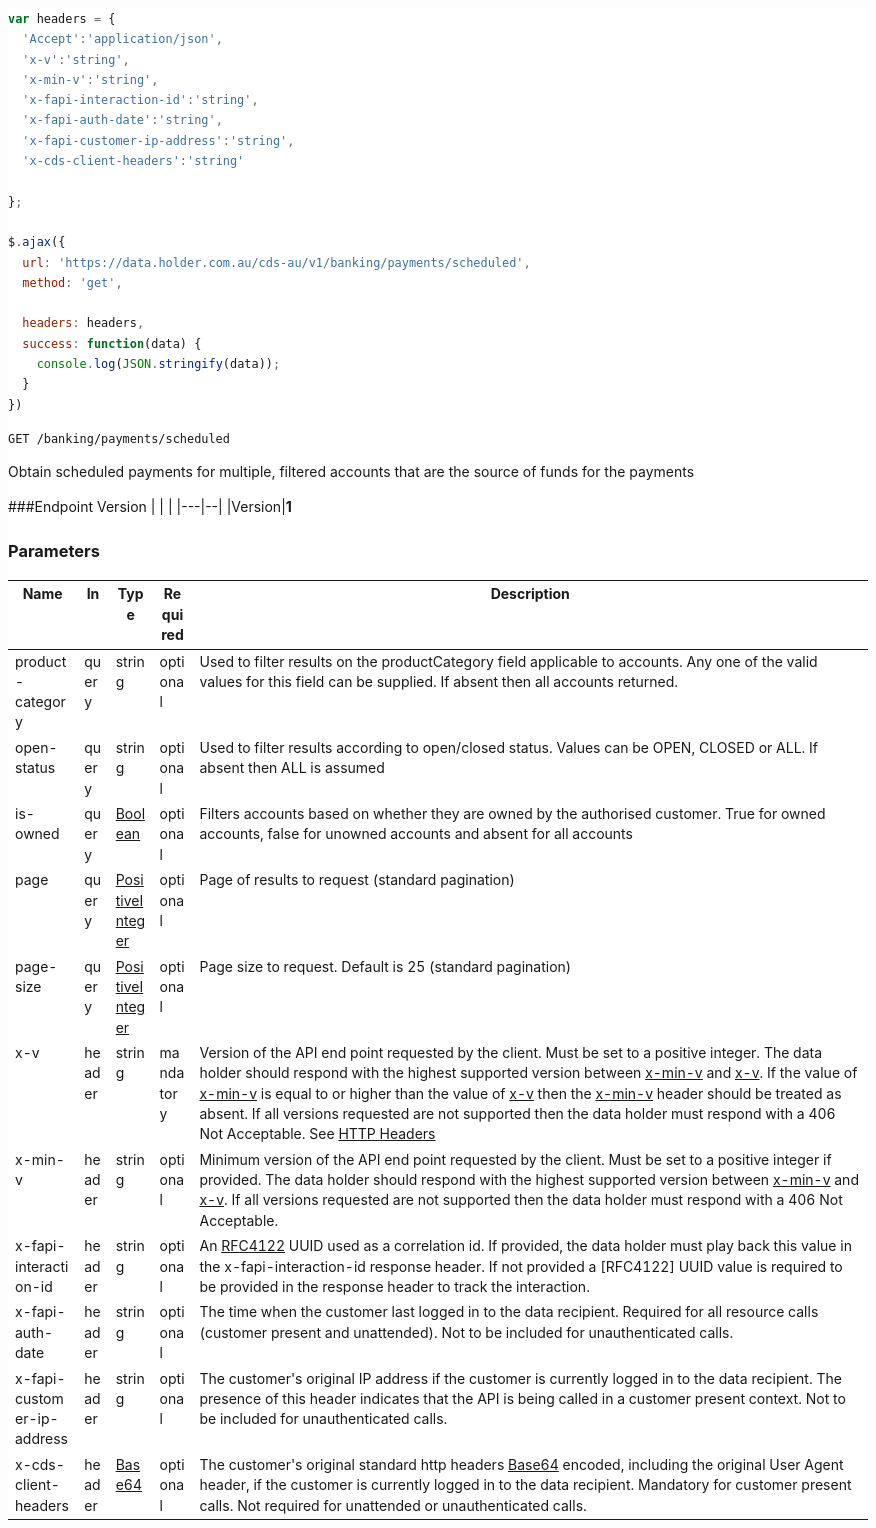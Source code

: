 ```javascript
var headers = {
  'Accept':'application/json',
  'x-v':'string',
  'x-min-v':'string',
  'x-fapi-interaction-id':'string',
  'x-fapi-auth-date':'string',
  'x-fapi-customer-ip-address':'string',
  'x-cds-client-headers':'string'

};

$.ajax({
  url: 'https://data.holder.com.au/cds-au/v1/banking/payments/scheduled',
  method: 'get',

  headers: headers,
  success: function(data) {
    console.log(JSON.stringify(data));
  }
})

```

`GET /banking/payments/scheduled`

Obtain scheduled payments for multiple, filtered accounts that are the source of funds for the payments

###Endpoint Version
|   |  |
|---|--|
|Version|**1**

<h3 id="get-scheduled-payments-bulk-parameters">Parameters</h3>

|Name|In|Type|Required|Description|
|---|---|---|---|---|
|product-category|query|string|optional|Used to filter results on the productCategory field applicable to accounts. Any one of the valid values for this field can be supplied. If absent then all accounts returned.|
|open-status|query|string|optional|Used to filter results according to open/closed status. Values can be OPEN, CLOSED or ALL. If absent then ALL is assumed|
|is-owned|query|[Boolean](#common-field-types)|optional|Filters accounts based on whether they are owned by the authorised customer.  True for owned accounts, false for unowned accounts and absent for all accounts|
|page|query|[PositiveInteger](#common-field-types)|optional|Page of results to request (standard pagination)|
|page-size|query|[PositiveInteger](#common-field-types)|optional|Page size to request. Default is 25 (standard pagination)|
|x-v|header|string|mandatory|Version of the API end point requested by the client. Must be set to a positive integer. The data holder should respond with the highest supported version between [x-min-v](#request-headers) and [x-v](#request-headers). If the value of [x-min-v](#request-headers) is equal to or higher than the value of [x-v](#request-headers) then the [x-min-v](#request-headers) header should be treated as absent. If all versions requested are not supported then the data holder must respond with a 406 Not Acceptable. See [HTTP Headers](#request-headers)|
|x-min-v|header|string|optional|Minimum version of the API end point requested by the client. Must be set to a positive integer if provided. The data holder should respond with the highest supported version between [x-min-v](#request-headers) and [x-v](#request-headers). If all versions requested are not supported then the data holder must respond with a 406 Not Acceptable.|
|x-fapi-interaction-id|header|string|optional|An [RFC4122](https://tools.ietf.org/html/rfc4122) UUID used as a correlation id. If provided, the data holder must play back this value in the x-fapi-interaction-id response header. If not provided a [RFC4122] UUID value is required to be provided in the response header to track the interaction.|
|x-fapi-auth-date|header|string|optional|The time when the customer last logged in to the data recipient. Required for all resource calls (customer present and unattended). Not to be included for unauthenticated calls.|
|x-fapi-customer-ip-address|header|string|optional|The customer's original IP address if the customer is currently logged in to the data recipient. The presence of this header indicates that the API is being called in a customer present context. Not to be included for unauthenticated calls.|
|x-cds-client-headers|header|[Base64](#common-field-types)|optional|The customer's original standard http headers [Base64](#common-field-types) encoded, including the original User Agent header, if the customer is currently logged in to the data recipient. Mandatory for customer present calls.  Not required for unattended or unauthenticated calls.|
